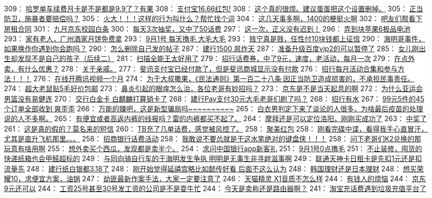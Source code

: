 309： [哈罗单车续费月卡是不是都是9.9了？有果](http://www.zuanke8.com/thread-5240038-1-1.html)
308： [支付宝16.66红包!](http://www.zuanke8.com/thread-5238761-1-1.html)
308： [这个真的很烦。建议蛋蛋把这个设置删掉。](http://www.zuanke8.com/thread-5239848-1-1.html)
305： [正当防卫，施暴者要赔偿吗？](http://www.zuanke8.com/thread-5239802-1-1.html)
305： [火大！！！这样的行为叫什么？帮忙找个词](http://www.zuanke8.com/thread-5239856-1-1.html)
304： [这几天事多啊，1400的梗挺火啊](http://www.zuanke8.com/thread-5239287-1-1.html)
302： [吧友们帮看下房租合同](http://www.zuanke8.com/thread-5239954-1-1.html)
301： [九月京东校园白条](http://www.zuanke8.com/thread-5240105-1-1.html)
300： [每天3次抽奖，又中了50话费](http://www.zuanke8.com/thread-5238427-1-1.html)
297： [这一次，正义没有迟到！](http://www.zuanke8.com/thread-5239897-1-1.html)
296： [弄到块苹果6极品电池](http://www.zuanke8.com/thread-5239705-1-1.html)
293： [家有老人，广州酒家月饼免费拿](http://www.zuanke8.com/thread-5239586-1-1.html)
293： [9月1号 每天撸毛 大毛大毛](http://www.zuanke8.com/thread-5238179-1-1.html)
293： [贱宁真是贱，任性付10块钱都上征信](http://www.zuanke8.com/thread-5239828-1-1.html)
290： [海明哥事件，如果换作你遇到你会跑吗？](http://www.zuanke8.com/thread-5239739-1-1.html)
290： [怎么删除自己发的帖子](http://www.zuanke8.com/thread-5240106-1-1.html)
287： [建行1500 屌炸天](http://www.zuanke8.com/thread-5238198-1-1.html)
287： [准备升级百度vip2的可以暂停了](http://www.zuanke8.com/thread-5239840-1-1.html)
285： [女儿刚出生却发现不是自己的孩子（后续二）](http://www.zuanke8.com/thread-5238541-1-1.html)
281： [扫描全能王太好用了](http://www.zuanke8.com/thread-5239305-1-1.html)
279： [招行话费券，中了9元，速度，老活动，每月一次](http://www.zuanke8.com/thread-5238108-1-1.html)
279： [在点外卖，有什么优惠？](http://www.zuanke8.com/thread-5240065-1-1.html)
278： [关于亲戚。](http://www.zuanke8.com/thread-5240000-1-1.html)
277： [斐讯支付宝已经付款了，但是斐讯商城显示没有付款](http://www.zuanke8.com/thread-5239928-1-1.html)
276： [招行每月活动合集和参与方法！！！](http://www.zuanke8.com/thread-5238175-1-1.html)
276： [在线开腾讯视频一个月](http://www.zuanke8.com/thread-5239911-1-1.html)
274： [为于大叔撒果，《民法通则》第一百二十八条 因正当防卫造成损害的，不承担民事责任。](http://www.zuanke8.com/thread-5239777-1-1.html)
274： [超大老鼠贴5毛好价包邮](http://www.zuanke8.com/thread-5240099-1-1.html)
273： [鼻炎引起的眼痒怎么治，各位老哥有妙招吗？](http://www.zuanke8.com/thread-5240044-1-1.html)
273： [京东是不是当天起息的啊](http://www.zuanke8.com/thread-5240113-1-1.html)
272： [为什么亚运会男篮没有易健连](http://www.zuanke8.com/thread-5239976-1-1.html)
270： [交行白金卡 白麒麟打算销卡了](http://www.zuanke8.com/thread-5239783-1-1.html)
268： [建行Pay支付30元大毛老哥们刷了吗？](http://www.zuanke8.com/thread-5239216-1-1.html)
268： [招行有水](http://www.zuanke8.com/thread-5239547-1-1.html)
267： [99元5件的45个订单全部收到 爽歪歪](http://www.zuanke8.com/thread-5239174-1-1.html)
266： [万能的赚吧，这是新型骗局吗~~~~~~~~~~](http://www.zuanke8.com/thread-5239811-1-1.html)
265： [白衣男判定下来了谈论的人很多，为啥最后疫苗的处理说的人不多啊。](http://www.zuanke8.com/thread-5239738-1-1.html)
265： [有便宜或者高返内裤的线报吗？雷的内裤都买不起了。](http://www.zuanke8.com/thread-5240023-1-1.html)
264： [摩拜还是可以定位洛阳，刚刚买成功了](http://www.zuanke8.com/thread-5239975-1-1.html)
263： [中奖了](http://www.zuanke8.com/thread-5239078-1-1.html)
261： [这是真的假的？莫名来的短信](http://www.zuanke8.com/thread-5239660-1-1.html)
260： [TB充了几单话费，感觉被风控了。](http://www.zuanke8.com/thread-5239752-1-1.html)
258： [聚美红包](http://www.zuanke8.com/thread-5239887-1-1.html)
258： [刚看完碟中谍，看得我手心直冒汗，尤其是直升飞机那里。。。](http://www.zuanke8.com/thread-5239531-1-1.html)
258： [招商银行话费活动](http://www.zuanke8.com/thread-5239677-1-1.html)
258： [我敢说不要怂就是干这水笔绝对的键盘侠！！！](http://www.zuanke8.com/thread-5239746-1-1.html)
258： [问下老哥们K2兑换的那玩意有啥用啊](http://www.zuanke8.com/thread-5240054-1-1.html)
255： [想外卖买个西瓜，发现都是卖半个。](http://www.zuanke8.com/thread-5239606-1-1.html)
254： [求问中国银行app新客礼](http://www.zuanke8.com/thread-5240068-1-1.html)
251： [9月1号0点撸毛](http://www.zuanke8.com/thread-5237988-1-1.html)
251： [不止装修，囤货的快递纸箱也会甲醛超标的](http://www.zuanke8.com/thread-5239947-1-1.html)
249： [与同向骑自行车的于海明发生争执 明明是无事生非寻衅滋事啊](http://www.zuanke8.com/thread-5239888-1-1.html)
249： [联通天神卡日租卡是先扣1元还是扣流量先](http://www.zuanke8.com/thread-5239965-1-1.html)
248： [建行纸白银都3.18了](http://www.zuanke8.com/thread-5239859-1-1.html)
248： [刚开始觉得延禧宫略比如懿传好看 后面不这么认为](http://www.zuanke8.com/thread-5239281-1-1.html)
248： [韩国理财还是日本理财](http://www.zuanke8.com/thread-5239815-1-1.html)
248： [想买荣耀10，求便宜方案，油锅](http://www.zuanke8.com/thread-5240055-1-1.html)
247： [劫匪最新作案手法，大家一定要注意了](http://www.zuanke8.com/thread-5239202-1-1.html)
246： [天猫精灵 X1音质不怎么样](http://www.zuanke8.com/thread-5240004-1-1.html)
244： [有钱人的烦恼](http://www.zuanke8.com/thread-5239720-1-1.html)
244： [京东9元还可以](http://www.zuanke8.com/thread-5239525-1-1.html)
244： [工资25号甚至30号发工资的公司是不是耍牛忙](http://www.zuanke8.com/thread-5239050-1-1.html)
244： [今天是卖称还是路由器啊？](http://www.zuanke8.com/thread-5239882-1-1.html)
241： [淘宝充话费遇到垃圾充值平台了](http://www.zuanke8.com/thread-5239744-1-1.html)